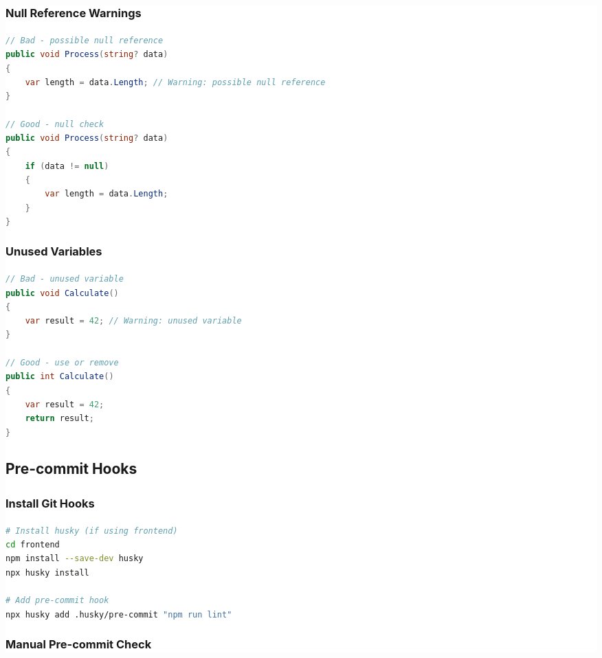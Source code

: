 ### Null Reference Warnings

```csharp
// Bad - possible null reference
public void Process(string? data)
{
    var length = data.Length; // Warning: possible null reference
}

// Good - null check
public void Process(string? data)
{
    if (data != null)
    {
        var length = data.Length;
    }
}
```

### Unused Variables

```csharp
// Bad - unused variable
public void Calculate()
{
    var result = 42; // Warning: unused variable
}

// Good - use or remove
public int Calculate()
{
    var result = 42;
    return result;
}
```

## Pre-commit Hooks

### Install Git Hooks

```bash
# Install husky (if using frontend)
cd frontend
npm install --save-dev husky
npx husky install

# Add pre-commit hook
npx husky add .husky/pre-commit "npm run lint"
```

### Manual Pre-commit Check
